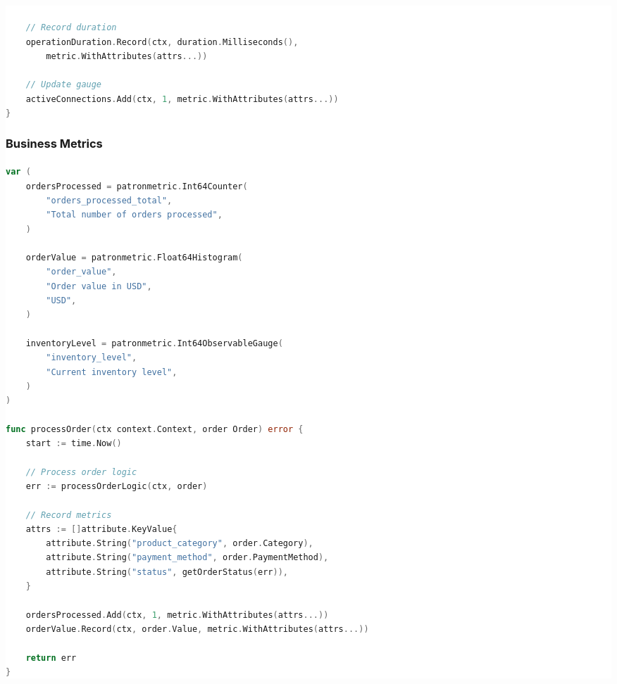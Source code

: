 ```go
    
    // Record duration
    operationDuration.Record(ctx, duration.Milliseconds(), 
        metric.WithAttributes(attrs...))
    
    // Update gauge
    activeConnections.Add(ctx, 1, metric.WithAttributes(attrs...))
}
```

### Business Metrics

```go
var (
    ordersProcessed = patronmetric.Int64Counter(
        "orders_processed_total",
        "Total number of orders processed",
    )
    
    orderValue = patronmetric.Float64Histogram(
        "order_value",
        "Order value in USD",
        "USD",
    )
    
    inventoryLevel = patronmetric.Int64ObservableGauge(
        "inventory_level",
        "Current inventory level",
    )
)

func processOrder(ctx context.Context, order Order) error {
    start := time.Now()
    
    // Process order logic
    err := processOrderLogic(ctx, order)
    
    // Record metrics
    attrs := []attribute.KeyValue{
        attribute.String("product_category", order.Category),
        attribute.String("payment_method", order.PaymentMethod),
        attribute.String("status", getOrderStatus(err)),
    }
    
    ordersProcessed.Add(ctx, 1, metric.WithAttributes(attrs...))
    orderValue.Record(ctx, order.Value, metric.WithAttributes(attrs...))
    
    return err
}
```
